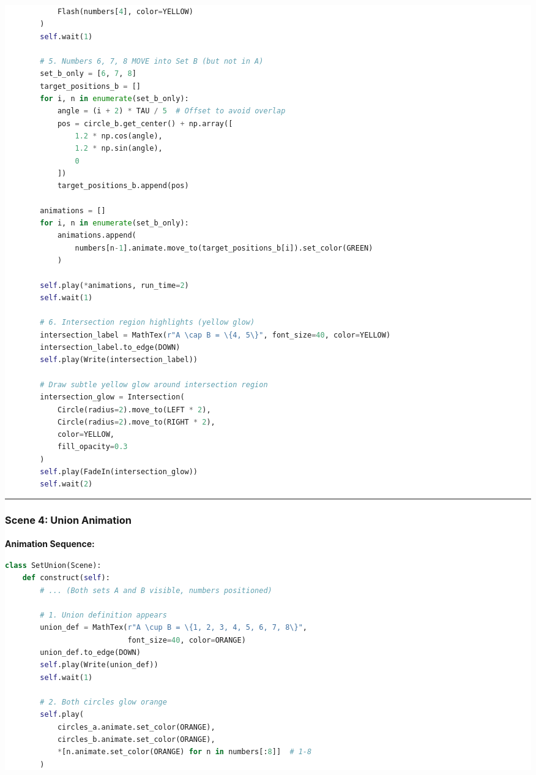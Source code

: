 ```python
            Flash(numbers[4], color=YELLOW)
        )
        self.wait(1)

        # 5. Numbers 6, 7, 8 MOVE into Set B (but not in A)
        set_b_only = [6, 7, 8]
        target_positions_b = []
        for i, n in enumerate(set_b_only):
            angle = (i + 2) * TAU / 5  # Offset to avoid overlap
            pos = circle_b.get_center() + np.array([
                1.2 * np.cos(angle),
                1.2 * np.sin(angle),
                0
            ])
            target_positions_b.append(pos)

        animations = []
        for i, n in enumerate(set_b_only):
            animations.append(
                numbers[n-1].animate.move_to(target_positions_b[i]).set_color(GREEN)
            )

        self.play(*animations, run_time=2)
        self.wait(1)

        # 6. Intersection region highlights (yellow glow)
        intersection_label = MathTex(r"A \cap B = \{4, 5\}", font_size=40, color=YELLOW)
        intersection_label.to_edge(DOWN)
        self.play(Write(intersection_label))

        # Draw subtle yellow glow around intersection region
        intersection_glow = Intersection(
            Circle(radius=2).move_to(LEFT * 2),
            Circle(radius=2).move_to(RIGHT * 2),
            color=YELLOW,
            fill_opacity=0.3
        )
        self.play(FadeIn(intersection_glow))
        self.wait(2)
```

---

### **Scene 4: Union Animation**

**Animation Sequence:**
```python
class SetUnion(Scene):
    def construct(self):
        # ... (Both sets A and B visible, numbers positioned)

        # 1. Union definition appears
        union_def = MathTex(r"A \cup B = \{1, 2, 3, 4, 5, 6, 7, 8\}",
                            font_size=40, color=ORANGE)
        union_def.to_edge(DOWN)
        self.play(Write(union_def))
        self.wait(1)

        # 2. Both circles glow orange
        self.play(
            circles_a.animate.set_color(ORANGE),
            circles_b.animate.set_color(ORANGE),
            *[n.animate.set_color(ORANGE) for n in numbers[:8]]  # 1-8
        )
```